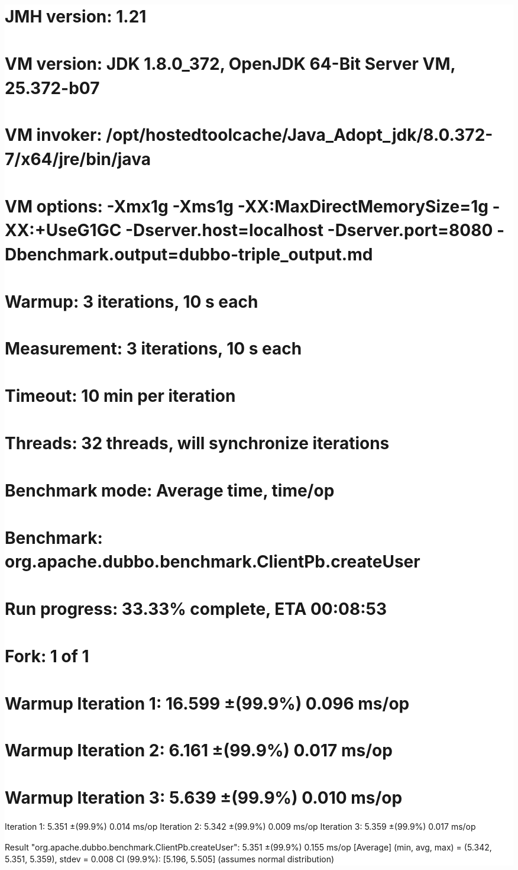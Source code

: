 
# JMH version: 1.21
# VM version: JDK 1.8.0_372, OpenJDK 64-Bit Server VM, 25.372-b07
# VM invoker: /opt/hostedtoolcache/Java_Adopt_jdk/8.0.372-7/x64/jre/bin/java
# VM options: -Xmx1g -Xms1g -XX:MaxDirectMemorySize=1g -XX:+UseG1GC -Dserver.host=localhost -Dserver.port=8080 -Dbenchmark.output=dubbo-triple_output.md
# Warmup: 3 iterations, 10 s each
# Measurement: 3 iterations, 10 s each
# Timeout: 10 min per iteration
# Threads: 32 threads, will synchronize iterations
# Benchmark mode: Average time, time/op
# Benchmark: org.apache.dubbo.benchmark.ClientPb.createUser

# Run progress: 33.33% complete, ETA 00:08:53
# Fork: 1 of 1
# Warmup Iteration   1: 16.599 ±(99.9%) 0.096 ms/op
# Warmup Iteration   2: 6.161 ±(99.9%) 0.017 ms/op
# Warmup Iteration   3: 5.639 ±(99.9%) 0.010 ms/op
Iteration   1: 5.351 ±(99.9%) 0.014 ms/op
Iteration   2: 5.342 ±(99.9%) 0.009 ms/op
Iteration   3: 5.359 ±(99.9%) 0.017 ms/op


Result "org.apache.dubbo.benchmark.ClientPb.createUser":
  5.351 ±(99.9%) 0.155 ms/op [Average]
  (min, avg, max) = (5.342, 5.351, 5.359), stdev = 0.008
  CI (99.9%): [5.196, 5.505] (assumes normal distribution)
